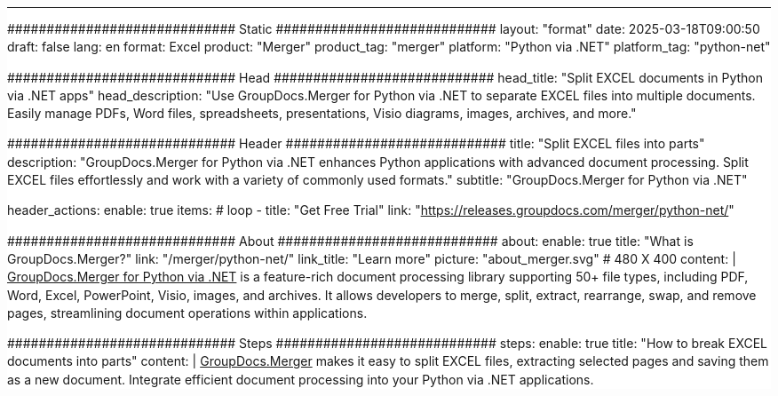 
---
############################# Static ############################
layout: "format"
date:  2025-03-18T09:00:50
draft: false
lang: en
format: Excel
product: "Merger"
product_tag: "merger"
platform: "Python via .NET"
platform_tag: "python-net"

############################# Head ############################
head_title: "Split EXCEL documents in Python via .NET apps"
head_description: "Use GroupDocs.Merger for Python via .NET to separate EXCEL files into multiple documents. Easily manage PDFs, Word files, spreadsheets, presentations, Visio diagrams, images, archives, and more."

############################# Header ############################
title: "Split EXCEL files into parts" 
description: "GroupDocs.Merger for Python via .NET enhances Python applications with advanced document processing. Split EXCEL files effortlessly and work with a variety of commonly used formats."
subtitle: "GroupDocs.Merger for Python via .NET" 

header_actions:
  enable: true
  items:
    #  loop
    - title: "Get Free Trial"
      link: "https://releases.groupdocs.com/merger/python-net/"
      
############################# About ############################
about:
    enable: true
    title: "What is GroupDocs.Merger?"
    link: "/merger/python-net/"
    link_title: "Learn more"
    picture: "about_merger.svg" # 480 X 400
    content: |
       [GroupDocs.Merger for Python via .NET](/merger/python-net/) is a feature-rich document processing library supporting 50+ file types, including PDF, Word, Excel, PowerPoint, Visio, images, and archives. It allows developers to merge, split, extract, rearrange, swap, and remove pages, streamlining document operations within applications.

############################# Steps ############################
steps:
    enable: true
    title: "How to break EXCEL documents into parts"
    content: |
      [GroupDocs.Merger](/merger/python-net/) makes it easy to split EXCEL files, extracting selected pages and saving them as a new document. Integrate efficient document processing into your Python via .NET applications.
      